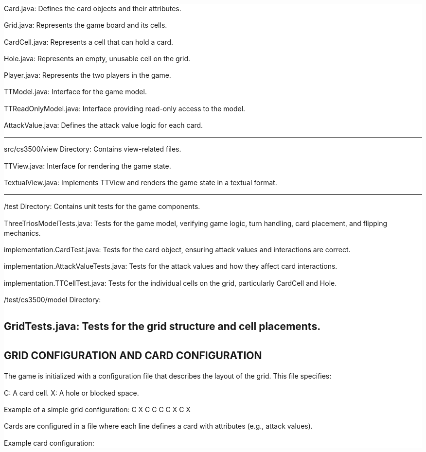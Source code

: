 Card.java: Defines the card objects and their attributes.

Grid.java: Represents the game board and its cells.

CardCell.java: Represents a cell that can hold a card.

Hole.java: Represents an empty, unusable cell on the grid.

Player.java: Represents the two players in the game.

TTModel.java: Interface for the game model.

TTReadOnlyModel.java: Interface providing read-only access to the model.

AttackValue.java: Defines the attack value logic for each card.

--------------------------------------------------------
src/cs3500/view Directory: Contains view-related files.

TTView.java: Interface for rendering the game state.

TextualView.java: Implements TTView and renders the game state in a textual format.

--------------------------------------------------------
/test Directory: Contains unit tests for the game components.

ThreeTriosModelTests.java: Tests for the game model, verifying game logic, turn handling,
card placement, and flipping mechanics.

implementation.CardTest.java: Tests for the card object, ensuring attack values and interactions are correct.

implementation.AttackValueTests.java: Tests for the attack values and how they affect card interactions.

implementation.TTCellTest.java: Tests for the individual cells on the grid, particularly CardCell and Hole.

/test/cs3500/model Directory:

GridTests.java: Tests for the grid structure and cell placements.
----------------------------------------------------------------------------------------------------
## GRID CONFIGURATION AND CARD CONFIGURATION
The game is initialized with a configuration file that describes the layout of the grid.
This file specifies:

C: A card cell.
X: A hole or blocked space.

Example of a simple grid configuration:
C X C
C C C
X C X

Cards are configured in a file where each line defines a card with attributes (e.g., attack values).

Example card configuration:

